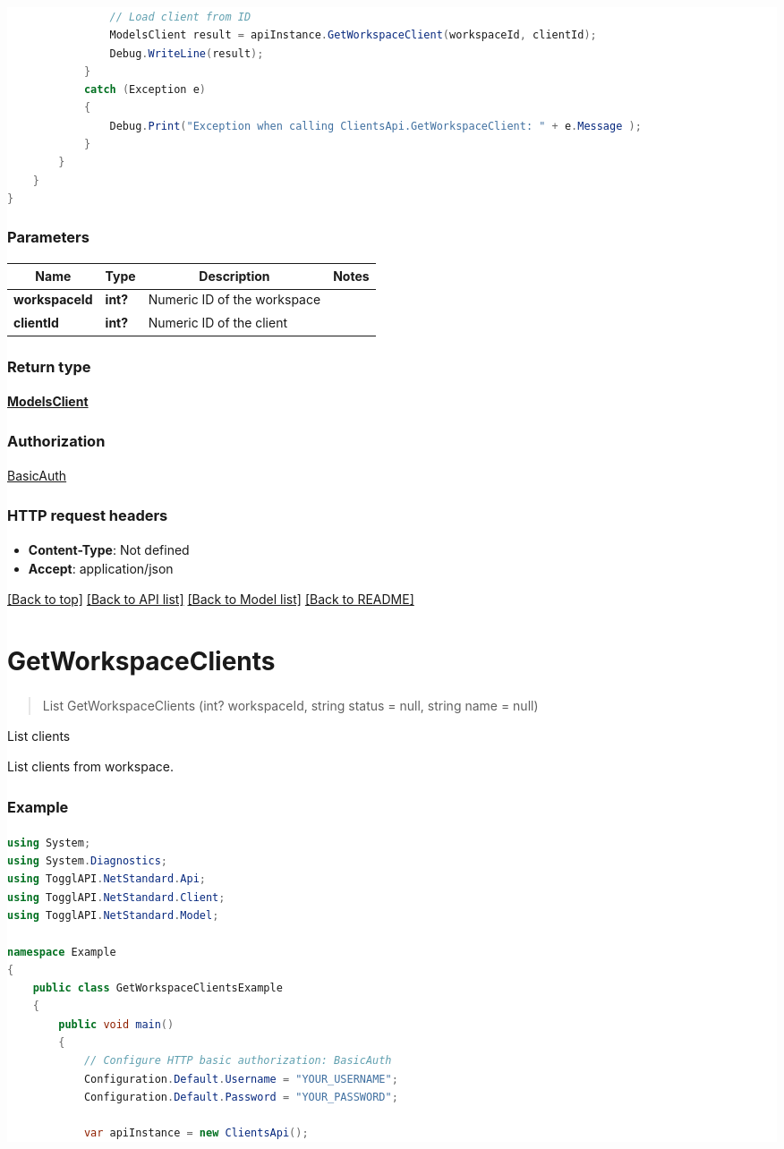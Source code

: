 ```csharp
                // Load client from ID
                ModelsClient result = apiInstance.GetWorkspaceClient(workspaceId, clientId);
                Debug.WriteLine(result);
            }
            catch (Exception e)
            {
                Debug.Print("Exception when calling ClientsApi.GetWorkspaceClient: " + e.Message );
            }
        }
    }
}
```

### Parameters

Name | Type | Description  | Notes
------------- | ------------- | ------------- | -------------
 **workspaceId** | **int?**| Numeric ID of the workspace | 
 **clientId** | **int?**| Numeric ID of the client | 

### Return type

[**ModelsClient**](ModelsClient.md)

### Authorization

[BasicAuth](../README.md#BasicAuth)

### HTTP request headers

 - **Content-Type**: Not defined
 - **Accept**: application/json

[[Back to top]](#) [[Back to API list]](../README.md#documentation-for-api-endpoints) [[Back to Model list]](../README.md#documentation-for-models) [[Back to README]](../README.md)

<a name="getworkspaceclients"></a>
# **GetWorkspaceClients**
> List<ModelsClient> GetWorkspaceClients (int? workspaceId, string status = null, string name = null)

List clients

List clients from workspace.

### Example
```csharp
using System;
using System.Diagnostics;
using TogglAPI.NetStandard.Api;
using TogglAPI.NetStandard.Client;
using TogglAPI.NetStandard.Model;

namespace Example
{
    public class GetWorkspaceClientsExample
    {
        public void main()
        {
            // Configure HTTP basic authorization: BasicAuth
            Configuration.Default.Username = "YOUR_USERNAME";
            Configuration.Default.Password = "YOUR_PASSWORD";

            var apiInstance = new ClientsApi();
```